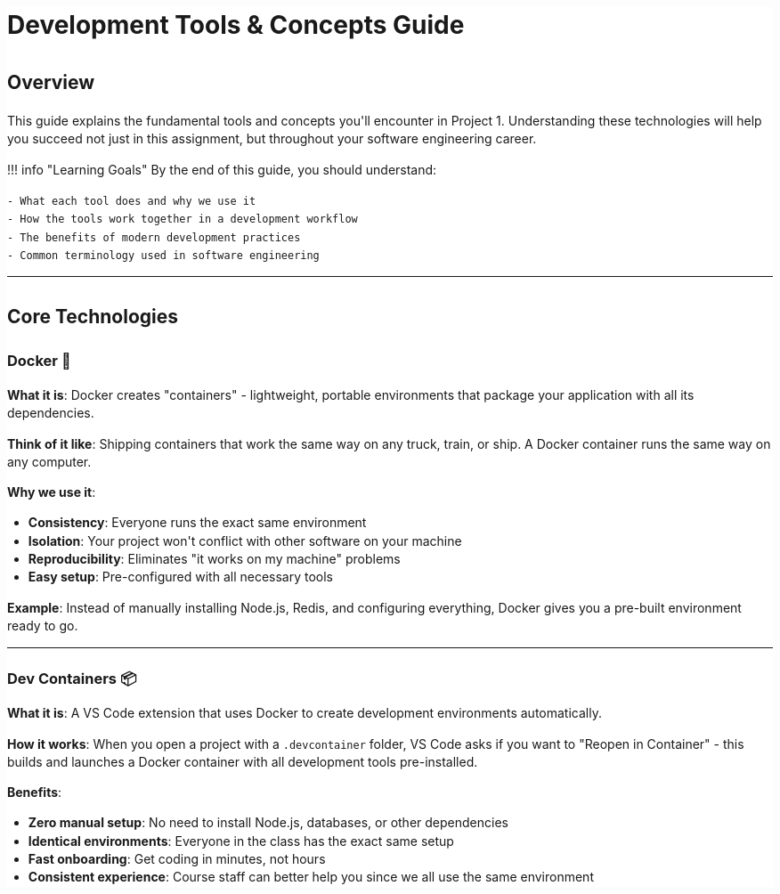 # Development Tools & Concepts Guide

## Overview

This guide explains the fundamental tools and concepts you'll encounter in Project 1. Understanding these technologies will help you succeed not just in this assignment, but throughout your software engineering career.

!!! info "Learning Goals"
    By the end of this guide, you should understand:
    
    - What each tool does and why we use it
    - How the tools work together in a development workflow  
    - The benefits of modern development practices
    - Common terminology used in software engineering

---

## Core Technologies

### **Docker** 🐳

**What it is**: Docker creates "containers" - lightweight, portable environments that package your application with all its dependencies.

**Think of it like**: Shipping containers that work the same way on any truck, train, or ship. A Docker container runs the same way on any computer.

**Why we use it**: 
- **Consistency**: Everyone runs the exact same environment
- **Isolation**: Your project won't conflict with other software on your machine
- **Reproducibility**: Eliminates "it works on my machine" problems
- **Easy setup**: Pre-configured with all necessary tools

**Example**: Instead of manually installing Node.js, Redis, and configuring everything, Docker gives you a pre-built environment ready to go.

---

### **Dev Containers** 📦

**What it is**: A VS Code extension that uses Docker to create development environments automatically.

**How it works**: When you open a project with a `.devcontainer` folder, VS Code asks if you want to "Reopen in Container" - this builds and launches a Docker container with all development tools pre-installed.

**Benefits**:
- **Zero manual setup**: No need to install Node.js, databases, or other dependencies
- **Identical environments**: Everyone in the class has the exact same setup
- **Fast onboarding**: Get coding in minutes, not hours
- **Consistent experience**: Course staff can better help you since we all use the same environment
